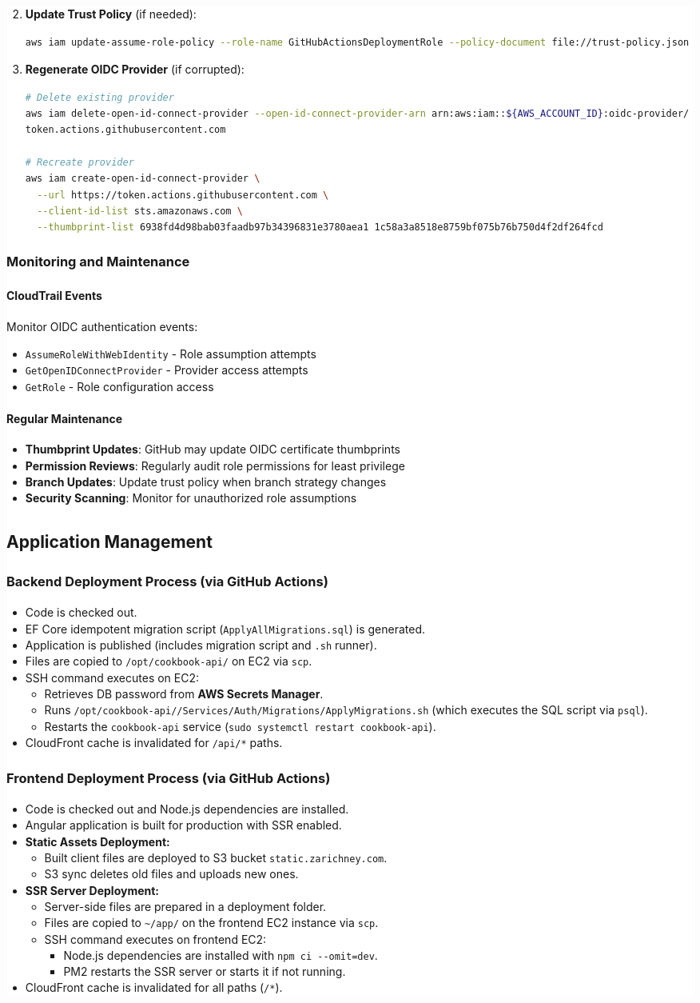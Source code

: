 2. **Update Trust Policy** (if needed):
   ```bash
   aws iam update-assume-role-policy --role-name GitHubActionsDeploymentRole --policy-document file://trust-policy.json
   ```

3. **Regenerate OIDC Provider** (if corrupted):
   ```bash
   # Delete existing provider
   aws iam delete-open-id-connect-provider --open-id-connect-provider-arn arn:aws:iam::${AWS_ACCOUNT_ID}:oidc-provider/token.actions.githubusercontent.com
   
   # Recreate provider
   aws iam create-open-id-connect-provider \
     --url https://token.actions.githubusercontent.com \
     --client-id-list sts.amazonaws.com \
     --thumbprint-list 6938fd4d98bab03faadb97b34396831e3780aea1 1c58a3a8518e8759bf075b76b750d4f2df264fcd
   ```

### Monitoring and Maintenance

#### CloudTrail Events
Monitor OIDC authentication events:
- `AssumeRoleWithWebIdentity` - Role assumption attempts
- `GetOpenIDConnectProvider` - Provider access attempts
- `GetRole` - Role configuration access

#### Regular Maintenance
- **Thumbprint Updates**: GitHub may update OIDC certificate thumbprints
- **Permission Reviews**: Regularly audit role permissions for least privilege
- **Branch Updates**: Update trust policy when branch strategy changes
- **Security Scanning**: Monitor for unauthorized role assumptions

## Application Management

### Backend Deployment Process (via GitHub Actions)
* Code is checked out.
* EF Core idempotent migration script (`ApplyAllMigrations.sql`) is generated.
* Application is published (includes migration script and `.sh` runner).
* Files are copied to `/opt/cookbook-api/` on EC2 via `scp`.
* SSH command executes on EC2:
    * Retrieves DB password from **AWS Secrets Manager**.
    * Runs `/opt/cookbook-api//Services/Auth/Migrations/ApplyMigrations.sh` (which executes the SQL script via `psql`).
    * Restarts the `cookbook-api` service (`sudo systemctl restart cookbook-api`).
* CloudFront cache is invalidated for `/api/*` paths.

### Frontend Deployment Process (via GitHub Actions)
* Code is checked out and Node.js dependencies are installed.
* Angular application is built for production with SSR enabled.
* **Static Assets Deployment:**
    * Built client files are deployed to S3 bucket `static.zarichney.com`.
    * S3 sync deletes old files and uploads new ones.
* **SSR Server Deployment:**
    * Server-side files are prepared in a deployment folder.
    * Files are copied to `~/app/` on the frontend EC2 instance via `scp`.
    * SSH command executes on frontend EC2:
        * Node.js dependencies are installed with `npm ci --omit=dev`.
        * PM2 restarts the SSR server or starts it if not running.
* CloudFront cache is invalidated for all paths (`/*`).
